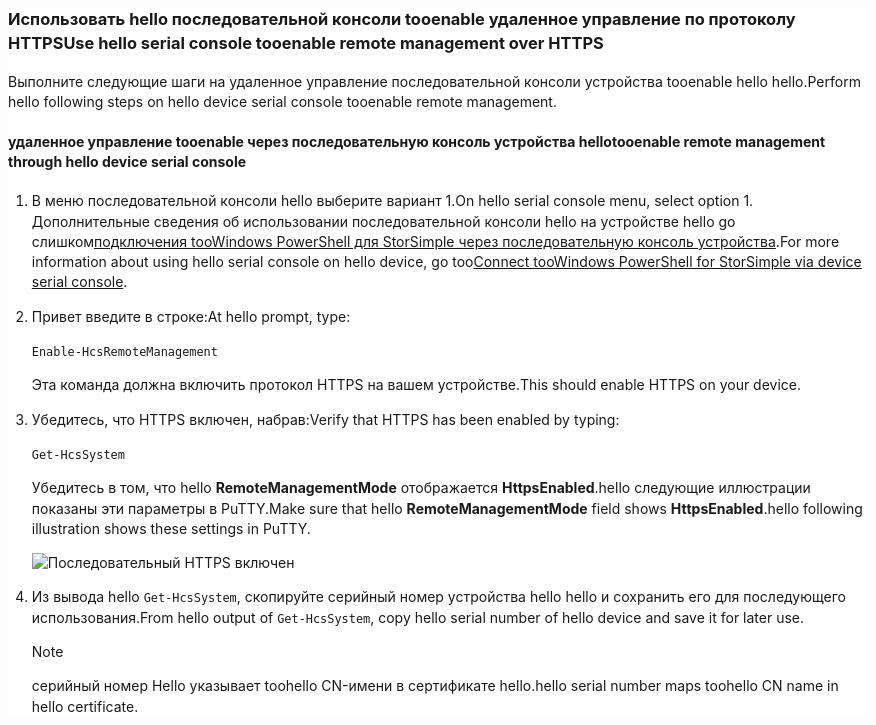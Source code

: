 ### <a name="use-hello-serial-console-tooenable-remote-management-over-https"></a><span data-ttu-id="38b53-193">Использовать hello последовательной консоли tooenable удаленное управление по протоколу HTTPS</span><span class="sxs-lookup"><span data-stu-id="38b53-193">Use hello serial console tooenable remote management over HTTPS</span></span>

<span data-ttu-id="38b53-194">Выполните следующие шаги на удаленное управление последовательной консоли устройства tooenable hello hello.</span><span class="sxs-lookup"><span data-stu-id="38b53-194">Perform hello following steps on hello device serial console tooenable remote management.</span></span>

#### <a name="tooenable-remote-management-through-hello-device-serial-console"></a><span data-ttu-id="38b53-195">удаленное управление tooenable через последовательную консоль устройства hello</span><span class="sxs-lookup"><span data-stu-id="38b53-195">tooenable remote management through hello device serial console</span></span>
1. <span data-ttu-id="38b53-196">В меню последовательной консоли hello выберите вариант 1.</span><span class="sxs-lookup"><span data-stu-id="38b53-196">On hello serial console menu, select option 1.</span></span> <span data-ttu-id="38b53-197">Дополнительные сведения об использовании последовательной консоли hello на устройстве hello go слишком[подключения tooWindows PowerShell для StorSimple через последовательную консоль устройства](storsimple-8000-windows-powershell-administration.md#connect-to-windows-powershell-for-storsimple-via-the-device-serial-console).</span><span class="sxs-lookup"><span data-stu-id="38b53-197">For more information about using hello serial console on hello device, go too[Connect tooWindows PowerShell for StorSimple via device serial console](storsimple-8000-windows-powershell-administration.md#connect-to-windows-powershell-for-storsimple-via-the-device-serial-console).</span></span>
2. <span data-ttu-id="38b53-198">Привет введите в строке:</span><span class="sxs-lookup"><span data-stu-id="38b53-198">At hello prompt, type:</span></span>
   
     `Enable-HcsRemoteManagement`
   
    <span data-ttu-id="38b53-199">Эта команда должна включить протокол HTTPS на вашем устройстве.</span><span class="sxs-lookup"><span data-stu-id="38b53-199">This should enable HTTPS on your device.</span></span>
3. <span data-ttu-id="38b53-200">Убедитесь, что HTTPS включен, набрав:</span><span class="sxs-lookup"><span data-stu-id="38b53-200">Verify that HTTPS has been enabled by typing:</span></span> 
   
     `Get-HcsSystem`
   
    <span data-ttu-id="38b53-201">Убедитесь в том, что hello **RemoteManagementMode** отображается **HttpsEnabled**.hello следующие иллюстрации показаны эти параметры в PuTTY.</span><span class="sxs-lookup"><span data-stu-id="38b53-201">Make sure that hello **RemoteManagementMode** field shows **HttpsEnabled**.hello following illustration shows these settings in PuTTY.</span></span>
   
     ![Последовательный HTTPS включен](./media/storsimple-remote-connect/HCS_SerialHttpsEnabled.png)
4. <span data-ttu-id="38b53-203">Из вывода hello `Get-HcsSystem`, скопируйте серийный номер устройства hello hello и сохранить его для последующего использования.</span><span class="sxs-lookup"><span data-stu-id="38b53-203">From hello output of `Get-HcsSystem`, copy hello serial number of hello device and save it for later use.</span></span>
   
   > [!NOTE]
   > <span data-ttu-id="38b53-204">серийный номер Hello указывает toohello CN-имени в сертификате hello.</span><span class="sxs-lookup"><span data-stu-id="38b53-204">hello serial number maps toohello CN name in hello certificate.</span></span>
   